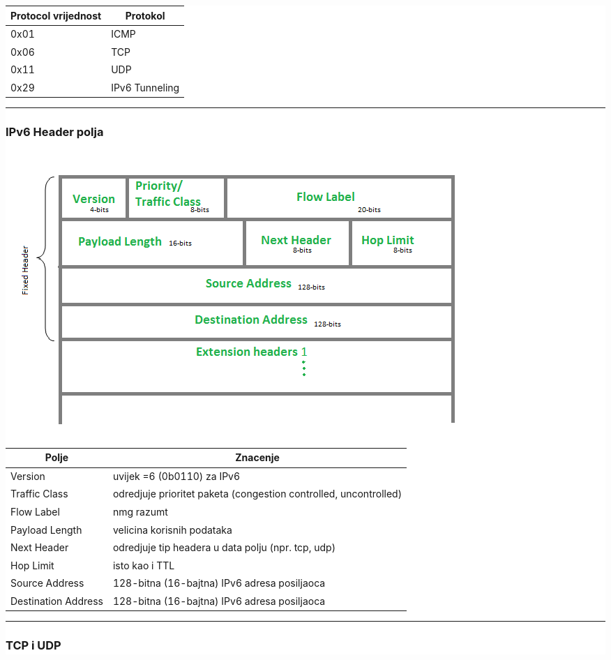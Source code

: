 Protocol vrijednost | Protokol
--- | ---
0x01 | ICMP
0x06 | TCP
0x11 | UDP
0x29 | IPv6 Tunneling

___

### IPv6 Header polja  
![ipv6-header-enumerated](./ipv6-header-enumerated.png "IPv6 Header")

Polje | Znacenje
--- | ---
Version | uvijek =6 (0b0110) za IPv6
Traffic Class | odredjuje prioritet paketa (congestion controlled, uncontrolled)
Flow Label | nmg razumt
Payload Length | velicina korisnih podataka 
Next Header | odredjuje tip headera u data polju (npr. tcp, udp)
Hop Limit | isto kao i TTL
Source Address | 128-bitna (16-bajtna) IPv6 adresa posiljaoca
Destination Address | 128-bitna (16-bajtna) IPv6 adresa posiljaoca
___

### TCP i UDP 
